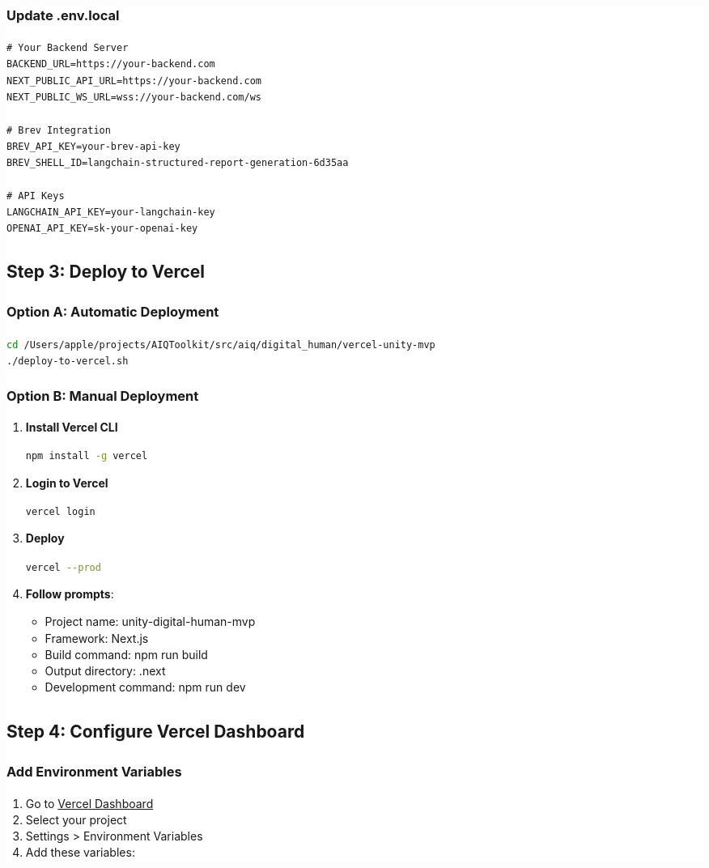 ### Update .env.local
```env
# Your Backend Server
BACKEND_URL=https://your-backend.com
NEXT_PUBLIC_API_URL=https://your-backend.com
NEXT_PUBLIC_WS_URL=wss://your-backend.com/ws

# Brev Integration
BREV_API_KEY=your-brev-api-key
BREV_SHELL_ID=langchain-structured-report-generation-6d35aa

# API Keys
LANGCHAIN_API_KEY=your-langchain-key
OPENAI_API_KEY=sk-your-openai-key
```

## Step 3: Deploy to Vercel

### Option A: Automatic Deployment
```bash
cd /Users/apple/projects/AIQToolkit/src/aiq/digital_human/vercel-unity-mvp
./deploy-to-vercel.sh
```

### Option B: Manual Deployment

1. **Install Vercel CLI**
   ```bash
   npm install -g vercel
   ```

2. **Login to Vercel**
   ```bash
   vercel login
   ```

3. **Deploy**
   ```bash
   vercel --prod
   ```

4. **Follow prompts**:
   - Project name: unity-digital-human-mvp
   - Framework: Next.js
   - Build command: npm run build
   - Output directory: .next
   - Development command: npm run dev

## Step 4: Configure Vercel Dashboard

### Add Environment Variables
1. Go to [Vercel Dashboard](https://vercel.com/dashboard)
2. Select your project
3. Settings > Environment Variables
4. Add these variables:
